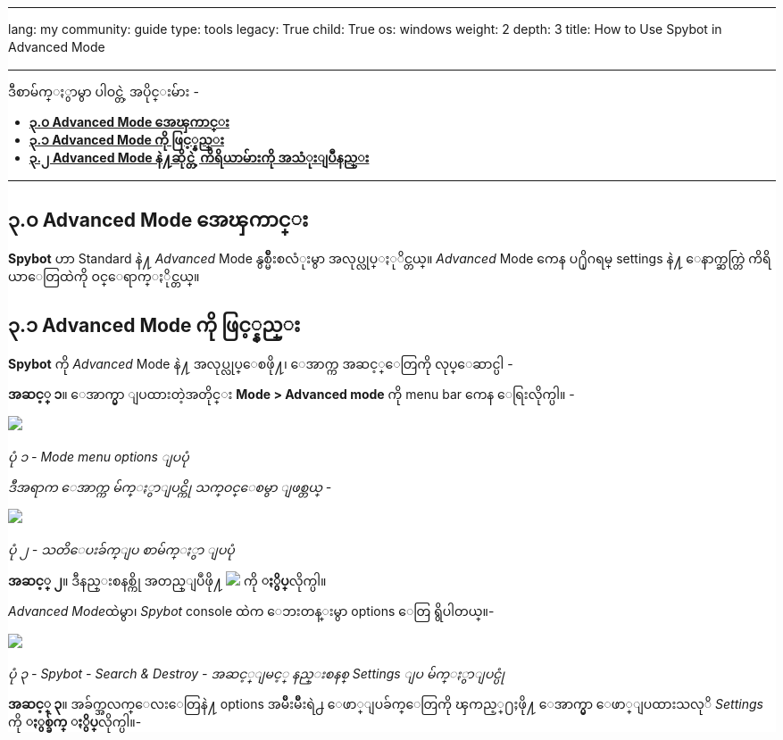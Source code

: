 

---

lang: my
community: guide
type: tools
legacy: True
child: True
os: windows
weight: 2
depth: 3
title: How to Use Spybot in Advanced Mode

---

ဒီစာမ်က္ႏွာမွာ ပါဝင္တဲ့ အပိုင္းမ်ား -

- [**၃.၀ Advanced Mode အေၾကာင္း**](#3.0)
- [**၃.၁ Advanced Mode ကို ဖြင့္နည္း**](#3.1)
- [**၃.၂ Advanced Mode နဲ႔ဆိုင္တဲ့ ကိရိယာမ်ားကို အသံုးျပဳနည္း**](#3.2)

-------

<a name="3.0"></a>
## ၃.၀ Advanced Mode အေၾကာင္း ##

**Spybot** ဟာ Standard နဲ႔ *Advanced* Mode နွစ္မ်ိဳးစလံုးမွာ အလုပ္လုပ္ႏုိင္တယ္။ *Advanced* Mode ကေန ပ႐ိုဂရမ္ settings နဲ႔ ေနာက္ဆက္တြဲ ကိရိယာေတြထဲကို ဝင္ေရာက္ႏိုင္တယ္။

<a name="3.1"></a>
## ၃.၁ Advanced Mode ကို ဖြင့္နည္း ## 

**Spybot** ကို *Advanced* Mode နဲ႔ အလုပ္လုပ္ေစဖို႔၊ ေအာက္က အဆင့္ေတြကို လုပ္ေဆာင္ပါ -
 
**အဆင့္ ၁**။ ေအာက္မွာ ျပထားတဲ့အတိုင္း **Mode > Advanced mode** ကို menu bar ကေန ေရြးလိုက္ပါ။ - 

![](/sbox/screen/spybot-my/51.png)

*ပုံ ၁ - Mode menu options ျပပုံ*

*ဒီအရာက ေအာက္က မ်က္ႏွာျပင္ကို သက္ဝင္ေစမွာ ျဖစ္တယ္ -*

![](/sbox/screen/spybot-my/52.png)

*ပုံ ၂ - သတိေပးခ်က္ျပ စာမ်က္ႏွာ ျပပုံ*

**အဆင့္ ၂**။ ဒီနည္းစနစ္ကို အတည္ျပဳဖို႔ ![](/sbox/screen/spybot-my/49.png) ကို **ႏွိပ္**လိုက္ပါ။ 

*Advanced Mode*ထဲမွာ၊ *Spybot* console ထဲက ေဘးတန္းမွာ options ေတြ ရွိပါတယ္။- 

![](/sbox/screen/spybot-my/53.png)

*ပုံ ၃ - Spybot - Search & Destroy - အဆင့္ျမင့္ နည္းစနစ္ Settings ျပ မ်က္ႏွာျပင္ပုံ*

**အဆင့္ ၃**။ အခ်က္အလက္ေလးေတြနဲ႔ options အမ်ဳိးမ်ဳိးရဲ႕ ေဖာ္ျပခ်က္ေတြကို ၾကည့္႐ႈဖို႔ ေအာက္မွာ ေဖာ္ျပထားသလုိ *Settings* ကို **ႏွစ္ခ်က္ ႏွိပ္**လိုက္ပါ။- 
